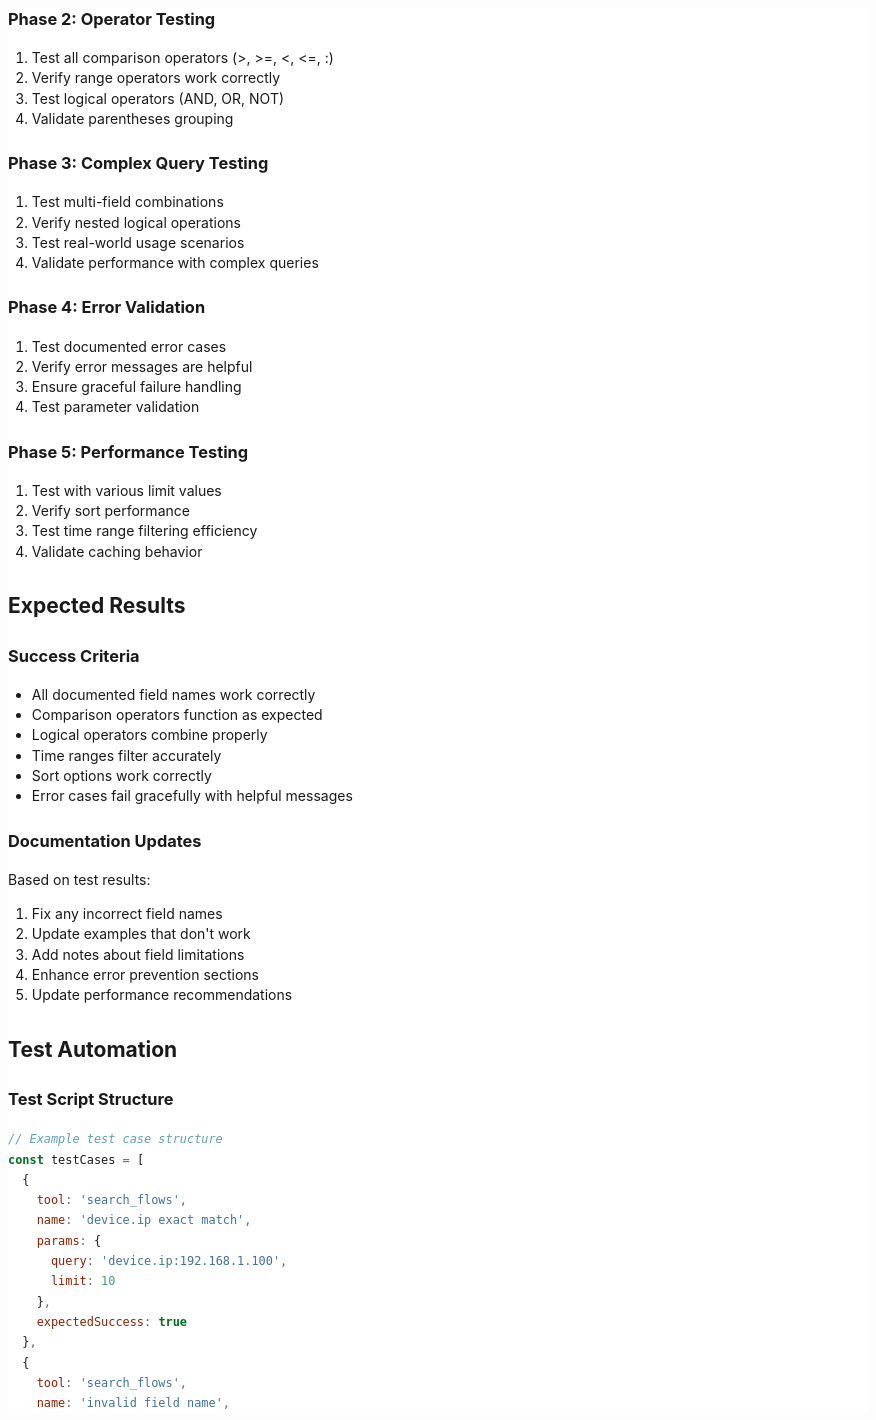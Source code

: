 ### Phase 2: Operator Testing
1. Test all comparison operators (>, >=, <, <=, :)
2. Verify range operators work correctly
3. Test logical operators (AND, OR, NOT)
4. Validate parentheses grouping

### Phase 3: Complex Query Testing
1. Test multi-field combinations
2. Verify nested logical operations
3. Test real-world usage scenarios
4. Validate performance with complex queries

### Phase 4: Error Validation
1. Test documented error cases
2. Verify error messages are helpful
3. Ensure graceful failure handling
4. Test parameter validation

### Phase 5: Performance Testing
1. Test with various limit values
2. Verify sort performance
3. Test time range filtering efficiency
4. Validate caching behavior

## Expected Results

### Success Criteria
- All documented field names work correctly
- Comparison operators function as expected
- Logical operators combine properly
- Time ranges filter accurately
- Sort options work correctly
- Error cases fail gracefully with helpful messages

### Documentation Updates
Based on test results:
1. Fix any incorrect field names
2. Update examples that don't work
3. Add notes about field limitations
4. Enhance error prevention sections
5. Update performance recommendations

## Test Automation

### Test Script Structure
```javascript
// Example test case structure
const testCases = [
  {
    tool: 'search_flows',
    name: 'device.ip exact match',
    params: {
      query: 'device.ip:192.168.1.100',
      limit: 10
    },
    expectedSuccess: true
  },
  {
    tool: 'search_flows', 
    name: 'invalid field name',
```